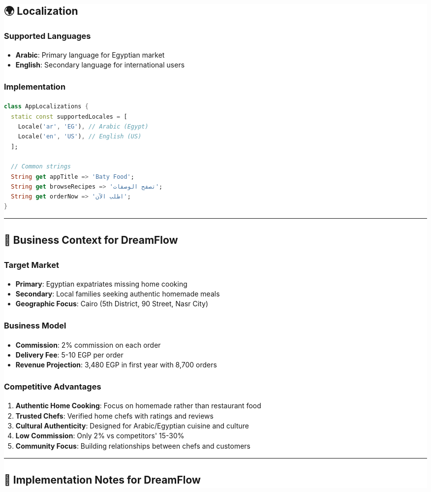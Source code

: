 
## 🌍 Localization

### Supported Languages

- **Arabic**: Primary language for Egyptian market
- **English**: Secondary language for international users

### Implementation

```dart
class AppLocalizations {
  static const supportedLocales = [
    Locale('ar', 'EG'), // Arabic (Egypt)
    Locale('en', 'US'), // English (US)
  ];

  // Common strings
  String get appTitle => 'Baty Food';
  String get browseRecipes => 'تصفح الوصفات';
  String get orderNow => 'اطلب الآن';
}
```

---

## 🎯 Business Context for DreamFlow

### Target Market

- **Primary**: Egyptian expatriates missing home cooking
- **Secondary**: Local families seeking authentic homemade meals
- **Geographic Focus**: Cairo (5th District, 90 Street, Nasr City)

### Business Model

- **Commission**: 2% commission on each order
- **Delivery Fee**: 5-10 EGP per order
- **Revenue Projection**: 3,480 EGP in first year with 8,700 orders

### Competitive Advantages

1. **Authentic Home Cooking**: Focus on homemade rather than restaurant food
2. **Trusted Chefs**: Verified home chefs with ratings and reviews
3. **Cultural Authenticity**: Designed for Arabic/Egyptian cuisine and culture
4. **Low Commission**: Only 2% vs competitors' 15-30%
5. **Community Focus**: Building relationships between chefs and customers

---

## 📝 Implementation Notes for DreamFlow
